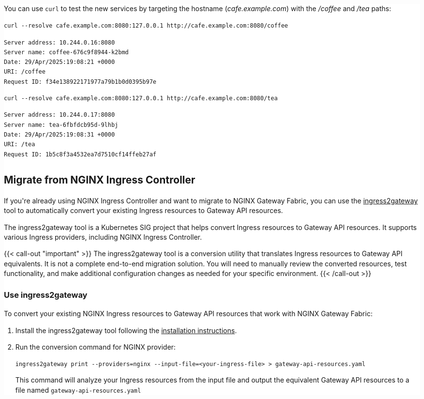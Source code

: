 You can use `curl` to test the new services by targeting the hostname (_cafe.example.com_) with the _/coffee_ and _/tea_ paths:

```shell
curl --resolve cafe.example.com:8080:127.0.0.1 http://cafe.example.com:8080/coffee
```

```text
Server address: 10.244.0.16:8080
Server name: coffee-676c9f8944-k2bmd
Date: 29/Apr/2025:19:08:21 +0000
URI: /coffee
Request ID: f34e138922171977a79b1b0d0395b97e
```

```shell
curl --resolve cafe.example.com:8080:127.0.0.1 http://cafe.example.com:8080/tea
```

```text
Server address: 10.244.0.17:8080
Server name: tea-6fbfdcb95d-9lhbj
Date: 29/Apr/2025:19:08:31 +0000
URI: /tea
Request ID: 1b5c8f3a4532ea7d7510cf14ffeb27af
```

## Migrate from NGINX Ingress Controller

If you're already using NGINX Ingress Controller and want to migrate to NGINX Gateway Fabric, you can use the [ingress2gateway](https://github.com/kubernetes-sigs/ingress2gateway) tool to automatically convert your existing Ingress resources to Gateway API resources.

The ingress2gateway tool is a Kubernetes SIG project that helps convert Ingress resources to Gateway API resources. It supports various Ingress providers, including NGINX Ingress Controller.

{{< call-out "important" >}}
The ingress2gateway tool is a conversion utility that translates Ingress resources to Gateway API equivalents. It is not a complete end-to-end migration solution. You will need to manually review the converted resources, test functionality, and make additional configuration changes as needed for your specific environment.
{{< /call-out >}}

### Use ingress2gateway

To convert your existing NGINX Ingress resources to Gateway API resources that work with NGINX Gateway Fabric:

1. Install the ingress2gateway tool following the [installation instructions](https://github.com/kubernetes-sigs/ingress2gateway?tab=readme-ov-file#installation).

2. Run the conversion command for NGINX provider:
   ```shell
   ingress2gateway print --providers=nginx --input-file=<your-ingress-file> > gateway-api-resources.yaml
   ```
   This command will analyze your Ingress resources from the input file and output the equivalent Gateway API resources to a file named `gateway-api-resources.yaml`
